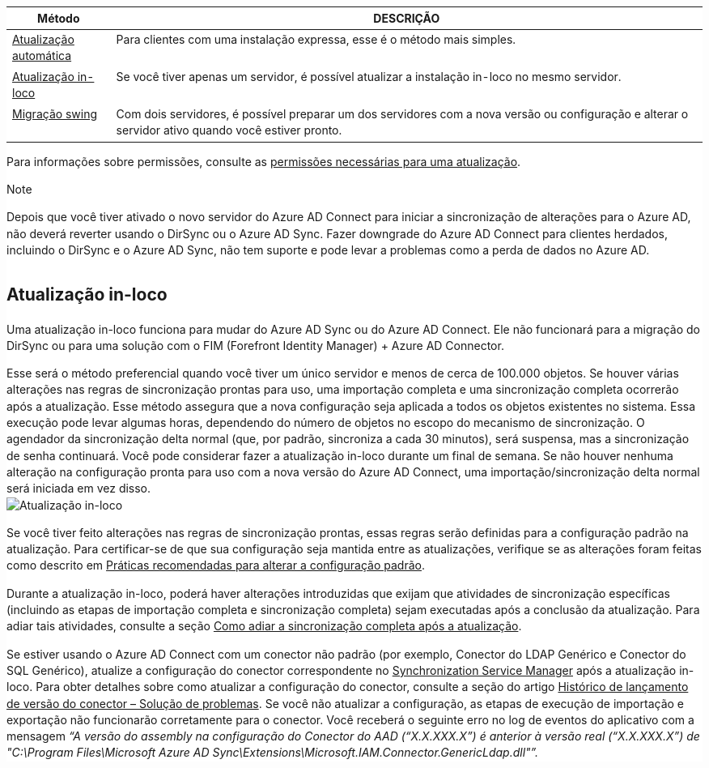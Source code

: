 | Método | DESCRIÇÃO |
| --- | --- |
| [Atualização automática](how-to-connect-install-automatic-upgrade.md) |Para clientes com uma instalação expressa, esse é o método mais simples. |
| [Atualização in-loco](#in-place-upgrade) |Se você tiver apenas um servidor, é possível atualizar a instalação in-loco no mesmo servidor. |
| [Migração swing](#swing-migration) |Com dois servidores, é possível preparar um dos servidores com a nova versão ou configuração e alterar o servidor ativo quando você estiver pronto. |

Para informações sobre permissões, consulte as [permissões necessárias para uma atualização](reference-connect-accounts-permissions.md#upgrade).

> [!NOTE]
> Depois que você tiver ativado o novo servidor do Azure AD Connect para iniciar a sincronização de alterações para o Azure AD, não deverá reverter usando o DirSync ou o Azure AD Sync. Fazer downgrade do Azure AD Connect para clientes herdados, incluindo o DirSync e o Azure AD Sync, não tem suporte e pode levar a problemas como a perda de dados no Azure AD.

## <a name="in-place-upgrade"></a>Atualização in-loco
Uma atualização in-loco funciona para mudar do Azure AD Sync ou do Azure AD Connect. Ele não funcionará para a migração do DirSync ou para uma solução com o FIM (Forefront Identity Manager) + Azure AD Connector.

Esse será o método preferencial quando você tiver um único servidor e menos de cerca de 100.000 objetos. Se houver várias alterações nas regras de sincronização prontas para uso, uma importação completa e uma sincronização completa ocorrerão após a atualização. Esse método assegura que a nova configuração seja aplicada a todos os objetos existentes no sistema. Essa execução pode levar algumas horas, dependendo do número de objetos no escopo do mecanismo de sincronização. O agendador da sincronização delta normal (que, por padrão, sincroniza a cada 30 minutos), será suspensa, mas a sincronização de senha continuará. Você pode considerar fazer a atualização in-loco durante um final de semana. Se não houver nenhuma alteração na configuração pronta para uso com a nova versão do Azure AD Connect, uma importação/sincronização delta normal será iniciada em vez disso.  
![Atualização in-loco](./media/how-to-upgrade-previous-version/inplaceupgrade.png)

Se você tiver feito alterações nas regras de sincronização prontas, essas regras serão definidas para a configuração padrão na atualização. Para certificar-se de que sua configuração seja mantida entre as atualizações, verifique se as alterações foram feitas como descrito em [Práticas recomendadas para alterar a configuração padrão](how-to-connect-sync-best-practices-changing-default-configuration.md).

Durante a atualização in-loco, poderá haver alterações introduzidas que exijam que atividades de sincronização específicas (incluindo as etapas de importação completa e sincronização completa) sejam executadas após a conclusão da atualização. Para adiar tais atividades, consulte a seção [Como adiar a sincronização completa após a atualização](#how-to-defer-full-synchronization-after-upgrade).

Se estiver usando o Azure AD Connect com um conector não padrão (por exemplo, Conector do LDAP Genérico e Conector do SQL Genérico), atualize a configuração do conector correspondente no [Synchronization Service Manager](https://docs.microsoft.com/azure/active-directory/connect/active-directory-aadconnectsync-service-manager-ui-connectors) após a atualização in-loco. Para obter detalhes sobre como atualizar a configuração do conector, consulte a seção do artigo [Histórico de lançamento de versão do conector – Solução de problemas](https://docs.microsoft.com/azure/active-directory/connect/active-directory-aadconnectsync-connector-version-history#troubleshooting). Se você não atualizar a configuração, as etapas de execução de importação e exportação não funcionarão corretamente para o conector. Você receberá o seguinte erro no log de eventos do aplicativo com a mensagem *“A versão do assembly na configuração do Conector do AAD (“X.X.XXX.X”) é anterior à versão real (“X.X.XXX.X”) de "C:\Program Files\Microsoft Azure AD Sync\Extensions\Microsoft.IAM.Connector.GenericLdap.dll"”.*
